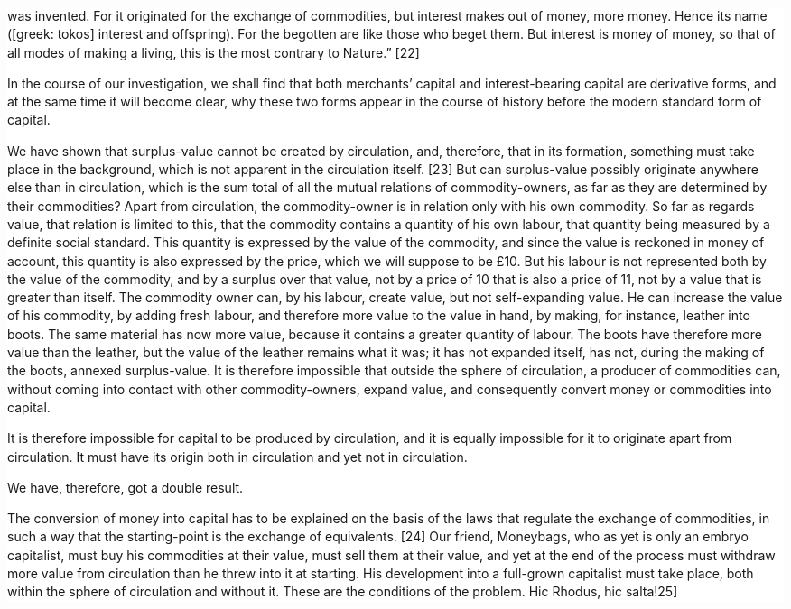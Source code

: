 was invented. For it originated for the exchange of commodities, but interest
makes out of money, more money. Hence its name ([greek: tokos] interest
and offspring). For the begotten are like those who beget them. But interest
is money of money, so that of all modes of making a living, this is the
most contrary to Nature.&#8221; [22]

In the course of our investigation, we shall find that both merchants&#8217;
capital and interest-bearing capital are derivative forms, and at the same
time it will become clear, why these two forms appear in the course of
history before the modern standard form of capital.


We have shown that surplus-value cannot be created by circulation,
and, therefore, that in its formation, something must take place in the
background, which is not apparent in the circulation itself. [23]
But can surplus-value possibly originate anywhere else than in circulation,
which is the sum total of all the mutual relations of commodity-owners,
as far as they are determined by their commodities? Apart from circulation,
the commodity-owner is in relation only with his own commodity. So far
as regards value, that relation is limited to this, that the commodity
contains a quantity of his own labour, that quantity being measured by
a definite social standard. This quantity is expressed by the value of
the commodity, and since the value is reckoned in money of account, this
quantity is also expressed by the price, which we will suppose to be &pound;10.
But his labour is not represented both by the value of the commodity, and
by a surplus over that value, not by a price of 10 that is also a price
of 11, not by a value that is greater than itself. The commodity owner
can, by his labour, create value, but not self-expanding value. He can
increase the value of his commodity, by adding fresh labour, and therefore
more value to the value in hand, by making, for instance, leather into
boots. The same material has now more value,&nbsp;because it contains
a greater quantity of labour. The boots have therefore more value than
the leather, but the value of the leather remains what it was; it has not
expanded itself, has not, during the making of the boots, annexed surplus-value.
It is therefore impossible that outside the sphere of circulation, a producer
of commodities can, without coming into contact with other commodity-owners,
expand value, and consequently convert money or commodities into capital.

It is therefore impossible for capital to be produced by circulation,
and it is equally impossible for it to originate apart from circulation.
It must have its origin both in circulation and yet not in circulation.

We have, therefore, got a double result.


The conversion of money into capital has to be explained on the
basis of the laws that regulate the exchange of commodities, in such a
way that the starting-point is the exchange of equivalents. [24]
Our friend, Moneybags, who as yet is only an embryo capitalist, must buy
his commodities at their value, must sell them at their value, and yet
at the end of the process must withdraw more value from circulation than
he threw into it at starting. His development into a full-grown capitalist
must take place, both within the sphere of circulation and without it.
These are the conditions of the problem. Hic Rhodus, hic salta!25]
